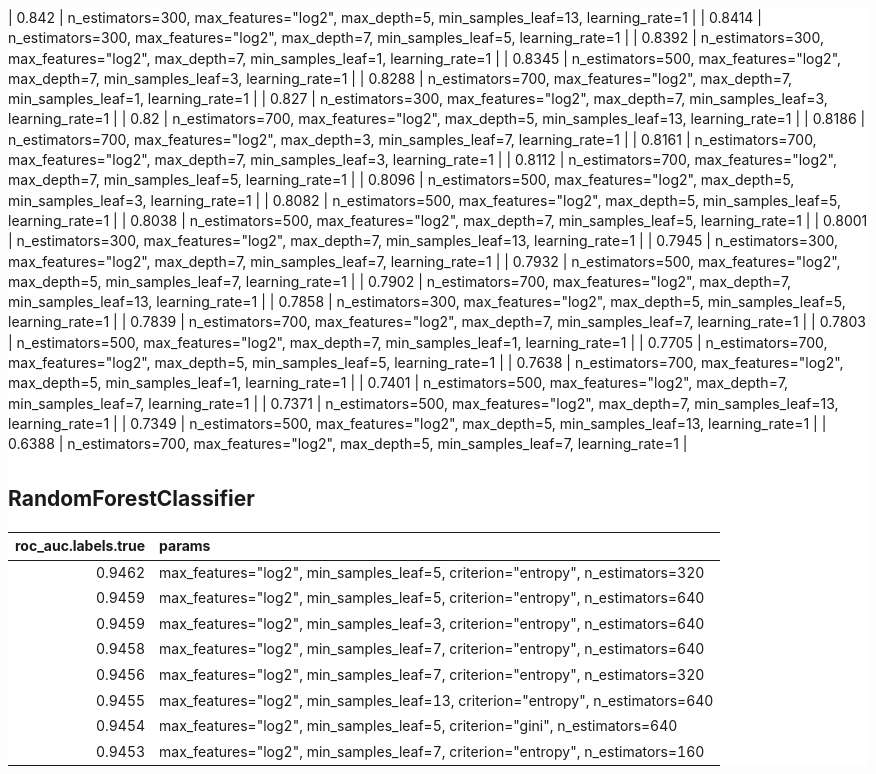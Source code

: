 |                0.842  | n_estimators=300, max_features="log2", max_depth=5, min_samples_leaf=13, learning_rate=1    |
|                0.8414 | n_estimators=300, max_features="log2", max_depth=7, min_samples_leaf=5, learning_rate=1     |
|                0.8392 | n_estimators=300, max_features="log2", max_depth=7, min_samples_leaf=1, learning_rate=1     |
|                0.8345 | n_estimators=500, max_features="log2", max_depth=7, min_samples_leaf=3, learning_rate=1     |
|                0.8288 | n_estimators=700, max_features="log2", max_depth=7, min_samples_leaf=1, learning_rate=1     |
|                0.827  | n_estimators=300, max_features="log2", max_depth=7, min_samples_leaf=3, learning_rate=1     |
|                0.82   | n_estimators=700, max_features="log2", max_depth=5, min_samples_leaf=13, learning_rate=1    |
|                0.8186 | n_estimators=700, max_features="log2", max_depth=3, min_samples_leaf=7, learning_rate=1     |
|                0.8161 | n_estimators=700, max_features="log2", max_depth=7, min_samples_leaf=3, learning_rate=1     |
|                0.8112 | n_estimators=700, max_features="log2", max_depth=7, min_samples_leaf=5, learning_rate=1     |
|                0.8096 | n_estimators=500, max_features="log2", max_depth=5, min_samples_leaf=3, learning_rate=1     |
|                0.8082 | n_estimators=500, max_features="log2", max_depth=5, min_samples_leaf=5, learning_rate=1     |
|                0.8038 | n_estimators=500, max_features="log2", max_depth=7, min_samples_leaf=5, learning_rate=1     |
|                0.8001 | n_estimators=300, max_features="log2", max_depth=7, min_samples_leaf=13, learning_rate=1    |
|                0.7945 | n_estimators=300, max_features="log2", max_depth=7, min_samples_leaf=7, learning_rate=1     |
|                0.7932 | n_estimators=500, max_features="log2", max_depth=5, min_samples_leaf=7, learning_rate=1     |
|                0.7902 | n_estimators=700, max_features="log2", max_depth=7, min_samples_leaf=13, learning_rate=1    |
|                0.7858 | n_estimators=300, max_features="log2", max_depth=5, min_samples_leaf=5, learning_rate=1     |
|                0.7839 | n_estimators=700, max_features="log2", max_depth=7, min_samples_leaf=7, learning_rate=1     |
|                0.7803 | n_estimators=500, max_features="log2", max_depth=7, min_samples_leaf=1, learning_rate=1     |
|                0.7705 | n_estimators=700, max_features="log2", max_depth=5, min_samples_leaf=5, learning_rate=1     |
|                0.7638 | n_estimators=700, max_features="log2", max_depth=5, min_samples_leaf=1, learning_rate=1     |
|                0.7401 | n_estimators=500, max_features="log2", max_depth=7, min_samples_leaf=7, learning_rate=1     |
|                0.7371 | n_estimators=500, max_features="log2", max_depth=7, min_samples_leaf=13, learning_rate=1    |
|                0.7349 | n_estimators=500, max_features="log2", max_depth=5, min_samples_leaf=13, learning_rate=1    |
|                0.6388 | n_estimators=700, max_features="log2", max_depth=5, min_samples_leaf=7, learning_rate=1     |

## RandomForestClassifier
|   roc_auc.labels.true | params                                                                          |
|----------------------:|:--------------------------------------------------------------------------------|
|                0.9462 | max_features="log2", min_samples_leaf=5, criterion="entropy", n_estimators=320  |
|                0.9459 | max_features="log2", min_samples_leaf=5, criterion="entropy", n_estimators=640  |
|                0.9459 | max_features="log2", min_samples_leaf=3, criterion="entropy", n_estimators=640  |
|                0.9458 | max_features="log2", min_samples_leaf=7, criterion="entropy", n_estimators=640  |
|                0.9456 | max_features="log2", min_samples_leaf=7, criterion="entropy", n_estimators=320  |
|                0.9455 | max_features="log2", min_samples_leaf=13, criterion="entropy", n_estimators=640 |
|                0.9454 | max_features="log2", min_samples_leaf=5, criterion="gini", n_estimators=640     |
|                0.9453 | max_features="log2", min_samples_leaf=7, criterion="entropy", n_estimators=160  |
